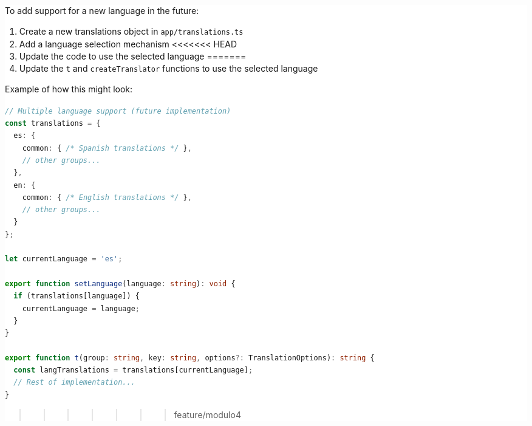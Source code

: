 To add support for a new language in the future:

1. Create a new translations object in `app/translations.ts`
2. Add a language selection mechanism
<<<<<<< HEAD
3. Update the code to use the selected language
=======
3. Update the `t` and `createTranslator` functions to use the selected language

Example of how this might look:

```typescript
// Multiple language support (future implementation)
const translations = {
  es: {
    common: { /* Spanish translations */ },
    // other groups...
  },
  en: {
    common: { /* English translations */ },
    // other groups...
  }
};

let currentLanguage = 'es';

export function setLanguage(language: string): void {
  if (translations[language]) {
    currentLanguage = language;
  }
}

export function t(group: string, key: string, options?: TranslationOptions): string {
  const langTranslations = translations[currentLanguage];
  // Rest of implementation...
}
```
>>>>>>> feature/modulo4
